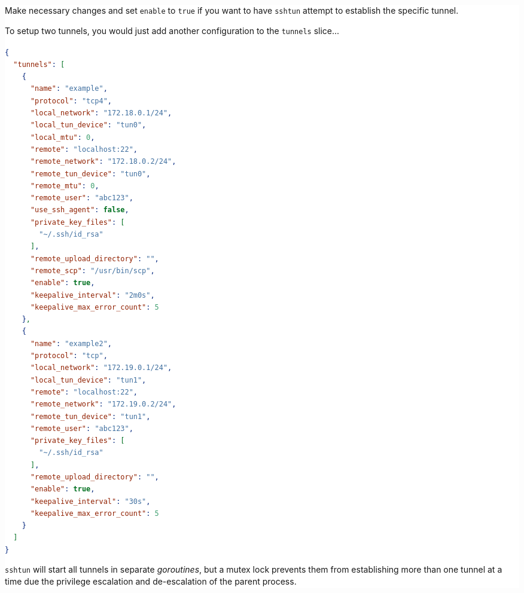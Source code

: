 Make necessary changes and set `enable` to `true` if you want to have
`sshtun` attempt to establish the specific tunnel.

To setup two tunnels, you would just add another configuration to the
`tunnels` slice...

```json
{
  "tunnels": [
    {
      "name": "example",
      "protocol": "tcp4",
      "local_network": "172.18.0.1/24",
      "local_tun_device": "tun0",
      "local_mtu": 0,
      "remote": "localhost:22",
      "remote_network": "172.18.0.2/24",
      "remote_tun_device": "tun0",
      "remote_mtu": 0,
      "remote_user": "abc123",
      "use_ssh_agent": false,
      "private_key_files": [
        "~/.ssh/id_rsa"
      ],
      "remote_upload_directory": "",
      "remote_scp": "/usr/bin/scp",
      "enable": true,
      "keepalive_interval": "2m0s",
      "keepalive_max_error_count": 5
    },
    {
      "name": "example2",
      "protocol": "tcp",
      "local_network": "172.19.0.1/24",
      "local_tun_device": "tun1",
      "remote": "localhost:22",
      "remote_network": "172.19.0.2/24",
      "remote_tun_device": "tun1",
      "remote_user": "abc123",
      "private_key_files": [
        "~/.ssh/id_rsa"
      ],
      "remote_upload_directory": "",
      "enable": true,
      "keepalive_interval": "30s",
      "keepalive_max_error_count": 5
    }
  ]
}
```

`sshtun` will start all tunnels in separate *goroutines*, but a mutex
lock prevents them from establishing more than one tunnel at a time
due the privilege escalation and de-escalation of the parent process.
